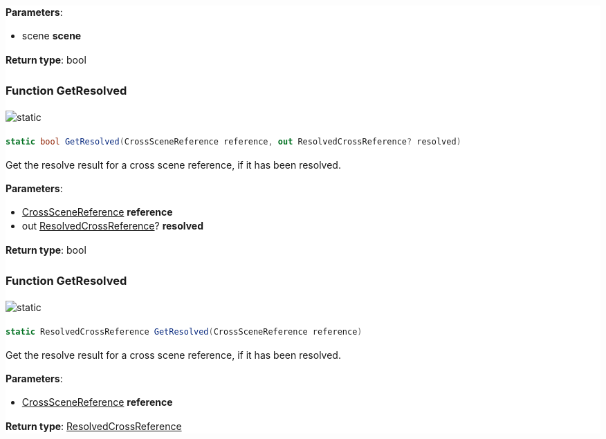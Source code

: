 **Parameters**:

* scene **scene**

**Return type**: bool





<a id="Utility.CrossSceneReferences.CrossSceneReferenceUtility_1ae88e7ca27e87482de0f143d55d4e39c2"></a>
### Function GetResolved


![][static]

```csharp
static bool GetResolved(CrossSceneReference reference, out ResolvedCrossReference? resolved)
```

Get the resolve result for a cross scene reference, if it has been resolved.





**Parameters**:

* [CrossSceneReference](Utility.CrossSceneReferences.CrossSceneReference.md#Utility.CrossSceneReferences.CrossSceneReference) **reference**
* out [ResolvedCrossReference](Utility.CrossSceneReferences.ResolvedCrossReference.md#Utility.CrossSceneReferences.ResolvedCrossReference)? **resolved**

**Return type**: bool





<a id="Utility.CrossSceneReferences.CrossSceneReferenceUtility_1a29d7d6895c42c8d88480eaa9525f7289"></a>
### Function GetResolved


![][static]

```csharp
static ResolvedCrossReference GetResolved(CrossSceneReference reference)
```

Get the resolve result for a cross scene reference, if it has been resolved.





**Parameters**:

* [CrossSceneReference](Utility.CrossSceneReferences.CrossSceneReference.md#Utility.CrossSceneReferences.CrossSceneReference) **reference**

**Return type**: [ResolvedCrossReference](Utility.CrossSceneReferences.ResolvedCrossReference.md#Utility.CrossSceneReferences.ResolvedCrossReference)


[static]: https://img.shields.io/badge/-static-lightgrey (static)